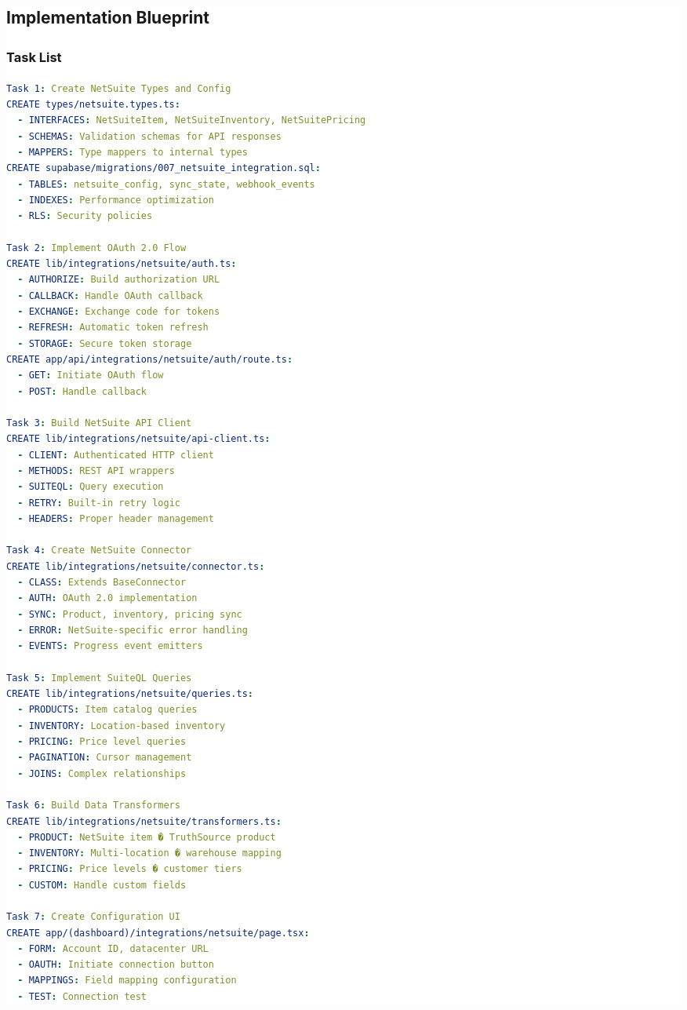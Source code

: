 ## Implementation Blueprint

### Task List

```yaml
Task 1: Create NetSuite Types and Config
CREATE types/netsuite.types.ts:
  - INTERFACES: NetSuiteItem, NetSuiteInventory, NetSuitePricing
  - SCHEMAS: Validation schemas for API responses
  - MAPPERS: Type mappers to internal types
CREATE supabase/migrations/007_netsuite_integration.sql:
  - TABLES: netsuite_config, sync_state, webhook_events
  - INDEXES: Performance optimization
  - RLS: Security policies

Task 2: Implement OAuth 2.0 Flow
CREATE lib/integrations/netsuite/auth.ts:
  - AUTHORIZE: Build authorization URL
  - CALLBACK: Handle OAuth callback
  - EXCHANGE: Exchange code for tokens
  - REFRESH: Automatic token refresh
  - STORAGE: Secure token storage
CREATE app/api/integrations/netsuite/auth/route.ts:
  - GET: Initiate OAuth flow
  - POST: Handle callback

Task 3: Build NetSuite API Client
CREATE lib/integrations/netsuite/api-client.ts:
  - CLIENT: Authenticated HTTP client
  - METHODS: REST API wrappers
  - SUITEQL: Query execution
  - RETRY: Built-in retry logic
  - HEADERS: Proper header management

Task 4: Create NetSuite Connector
CREATE lib/integrations/netsuite/connector.ts:
  - CLASS: Extends BaseConnector
  - AUTH: OAuth 2.0 implementation
  - SYNC: Product, inventory, pricing sync
  - ERROR: NetSuite-specific error handling
  - EVENTS: Progress event emitters

Task 5: Implement SuiteQL Queries
CREATE lib/integrations/netsuite/queries.ts:
  - PRODUCTS: Item catalog queries
  - INVENTORY: Location-based inventory
  - PRICING: Price level queries
  - PAGINATION: Cursor management
  - JOINS: Complex relationships

Task 6: Build Data Transformers
CREATE lib/integrations/netsuite/transformers.ts:
  - PRODUCT: NetSuite item � TruthSource product
  - INVENTORY: Multi-location � warehouse mapping
  - PRICING: Price levels � customer tiers
  - CUSTOM: Handle custom fields

Task 7: Create Configuration UI
CREATE app/(dashboard)/integrations/netsuite/page.tsx:
  - FORM: Account ID, datacenter URL
  - OAUTH: Initiate connection button
  - MAPPINGS: Field mapping configuration
  - TEST: Connection test
```